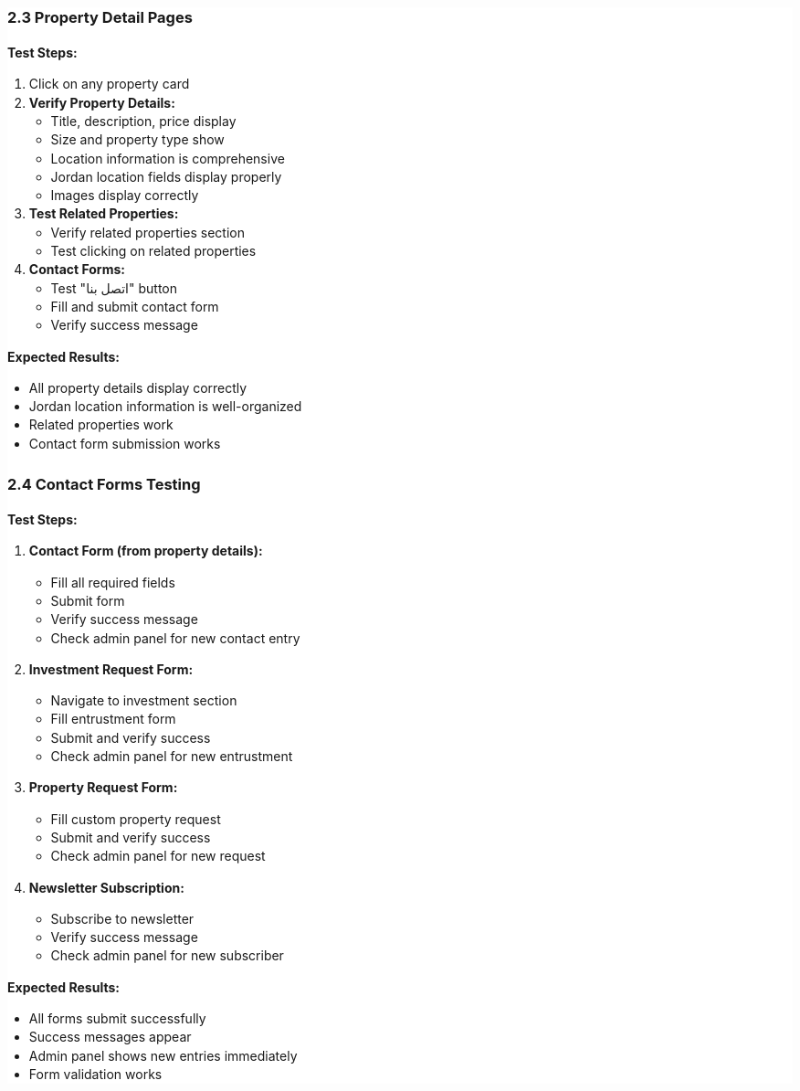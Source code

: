 ### 2.3 Property Detail Pages
**Test Steps:**
1. Click on any property card
2. **Verify Property Details:**
   - Title, description, price display
   - Size and property type show
   - Location information is comprehensive
   - Jordan location fields display properly
   - Images display correctly
3. **Test Related Properties:**
   - Verify related properties section
   - Test clicking on related properties
4. **Contact Forms:**
   - Test "اتصل بنا" button
   - Fill and submit contact form
   - Verify success message

**Expected Results:**
- All property details display correctly
- Jordan location information is well-organized
- Related properties work
- Contact form submission works

### 2.4 Contact Forms Testing
**Test Steps:**
1. **Contact Form (from property details):**
   - Fill all required fields
   - Submit form
   - Verify success message
   - Check admin panel for new contact entry

2. **Investment Request Form:**
   - Navigate to investment section
   - Fill entrustment form
   - Submit and verify success
   - Check admin panel for new entrustment

3. **Property Request Form:**
   - Fill custom property request
   - Submit and verify success
   - Check admin panel for new request

4. **Newsletter Subscription:**
   - Subscribe to newsletter
   - Verify success message
   - Check admin panel for new subscriber

**Expected Results:**
- All forms submit successfully
- Success messages appear
- Admin panel shows new entries immediately
- Form validation works
